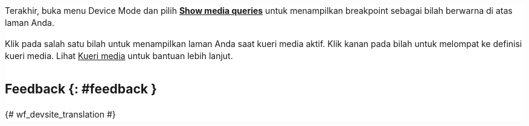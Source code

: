 Terakhir, buka menu Device Mode dan pilih [**Show media queries**](/web/tools/chrome-devtools/device-mode/emulate-mobile-viewports#media-queries) untuk menampilkan breakpoint sebagai bilah berwarna di atas laman Anda.

Klik pada salah satu bilah untuk menampilkan laman Anda saat kueri media aktif. Klik kanan pada bilah untuk melompat ke definisi kueri media. Lihat [Kueri media](/web/tools/chrome-devtools/device-mode/emulate-mobile-viewports#media-queries) untuk bantuan lebih lanjut.

## Feedback {: #feedback }

{# wf_devsite_translation #}